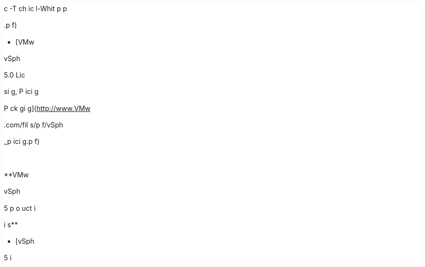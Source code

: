 c
-T
ch
ic
l-Whit
p
p

.p
f)

- [VMw


 vSph


 5.0 Lic

si
g, P
ici
g 


 P
ck
gi
g](http://www.VMw


.com/fil
s/p
f/vSph


_p
ici
g.p
f)

 

**VMw


 vSph


 5 p
o
uct 
i


i
s**

- [vSph


 5 
i
